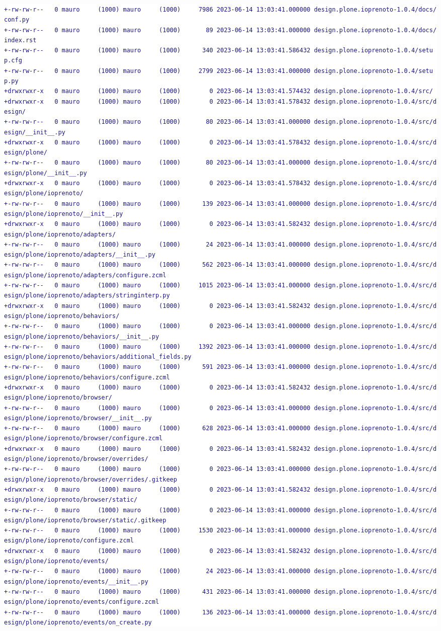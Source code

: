 ```diff
+-rw-rw-r--   0 mauro     (1000) mauro     (1000)     7986 2023-06-14 13:03:41.000000 design.plone.ioprenoto-1.0.4/docs/conf.py
+-rw-rw-r--   0 mauro     (1000) mauro     (1000)       89 2023-06-14 13:03:41.000000 design.plone.ioprenoto-1.0.4/docs/index.rst
+-rw-rw-r--   0 mauro     (1000) mauro     (1000)      340 2023-06-14 13:03:41.586432 design.plone.ioprenoto-1.0.4/setup.cfg
+-rw-rw-r--   0 mauro     (1000) mauro     (1000)     2799 2023-06-14 13:03:41.000000 design.plone.ioprenoto-1.0.4/setup.py
+drwxrwxr-x   0 mauro     (1000) mauro     (1000)        0 2023-06-14 13:03:41.574432 design.plone.ioprenoto-1.0.4/src/
+drwxrwxr-x   0 mauro     (1000) mauro     (1000)        0 2023-06-14 13:03:41.578432 design.plone.ioprenoto-1.0.4/src/design/
+-rw-rw-r--   0 mauro     (1000) mauro     (1000)       80 2023-06-14 13:03:41.000000 design.plone.ioprenoto-1.0.4/src/design/__init__.py
+drwxrwxr-x   0 mauro     (1000) mauro     (1000)        0 2023-06-14 13:03:41.578432 design.plone.ioprenoto-1.0.4/src/design/plone/
+-rw-rw-r--   0 mauro     (1000) mauro     (1000)       80 2023-06-14 13:03:41.000000 design.plone.ioprenoto-1.0.4/src/design/plone/__init__.py
+drwxrwxr-x   0 mauro     (1000) mauro     (1000)        0 2023-06-14 13:03:41.578432 design.plone.ioprenoto-1.0.4/src/design/plone/ioprenoto/
+-rw-rw-r--   0 mauro     (1000) mauro     (1000)      139 2023-06-14 13:03:41.000000 design.plone.ioprenoto-1.0.4/src/design/plone/ioprenoto/__init__.py
+drwxrwxr-x   0 mauro     (1000) mauro     (1000)        0 2023-06-14 13:03:41.582432 design.plone.ioprenoto-1.0.4/src/design/plone/ioprenoto/adapters/
+-rw-rw-r--   0 mauro     (1000) mauro     (1000)       24 2023-06-14 13:03:41.000000 design.plone.ioprenoto-1.0.4/src/design/plone/ioprenoto/adapters/__init__.py
+-rw-rw-r--   0 mauro     (1000) mauro     (1000)      562 2023-06-14 13:03:41.000000 design.plone.ioprenoto-1.0.4/src/design/plone/ioprenoto/adapters/configure.zcml
+-rw-rw-r--   0 mauro     (1000) mauro     (1000)     1015 2023-06-14 13:03:41.000000 design.plone.ioprenoto-1.0.4/src/design/plone/ioprenoto/adapters/stringinterp.py
+drwxrwxr-x   0 mauro     (1000) mauro     (1000)        0 2023-06-14 13:03:41.582432 design.plone.ioprenoto-1.0.4/src/design/plone/ioprenoto/behaviors/
+-rw-rw-r--   0 mauro     (1000) mauro     (1000)        0 2023-06-14 13:03:41.000000 design.plone.ioprenoto-1.0.4/src/design/plone/ioprenoto/behaviors/__init__.py
+-rw-rw-r--   0 mauro     (1000) mauro     (1000)     1392 2023-06-14 13:03:41.000000 design.plone.ioprenoto-1.0.4/src/design/plone/ioprenoto/behaviors/additional_fields.py
+-rw-rw-r--   0 mauro     (1000) mauro     (1000)      591 2023-06-14 13:03:41.000000 design.plone.ioprenoto-1.0.4/src/design/plone/ioprenoto/behaviors/configure.zcml
+drwxrwxr-x   0 mauro     (1000) mauro     (1000)        0 2023-06-14 13:03:41.582432 design.plone.ioprenoto-1.0.4/src/design/plone/ioprenoto/browser/
+-rw-rw-r--   0 mauro     (1000) mauro     (1000)        0 2023-06-14 13:03:41.000000 design.plone.ioprenoto-1.0.4/src/design/plone/ioprenoto/browser/__init__.py
+-rw-rw-r--   0 mauro     (1000) mauro     (1000)      628 2023-06-14 13:03:41.000000 design.plone.ioprenoto-1.0.4/src/design/plone/ioprenoto/browser/configure.zcml
+drwxrwxr-x   0 mauro     (1000) mauro     (1000)        0 2023-06-14 13:03:41.582432 design.plone.ioprenoto-1.0.4/src/design/plone/ioprenoto/browser/overrides/
+-rw-rw-r--   0 mauro     (1000) mauro     (1000)        0 2023-06-14 13:03:41.000000 design.plone.ioprenoto-1.0.4/src/design/plone/ioprenoto/browser/overrides/.gitkeep
+drwxrwxr-x   0 mauro     (1000) mauro     (1000)        0 2023-06-14 13:03:41.582432 design.plone.ioprenoto-1.0.4/src/design/plone/ioprenoto/browser/static/
+-rw-rw-r--   0 mauro     (1000) mauro     (1000)        0 2023-06-14 13:03:41.000000 design.plone.ioprenoto-1.0.4/src/design/plone/ioprenoto/browser/static/.gitkeep
+-rw-rw-r--   0 mauro     (1000) mauro     (1000)     1530 2023-06-14 13:03:41.000000 design.plone.ioprenoto-1.0.4/src/design/plone/ioprenoto/configure.zcml
+drwxrwxr-x   0 mauro     (1000) mauro     (1000)        0 2023-06-14 13:03:41.582432 design.plone.ioprenoto-1.0.4/src/design/plone/ioprenoto/events/
+-rw-rw-r--   0 mauro     (1000) mauro     (1000)       24 2023-06-14 13:03:41.000000 design.plone.ioprenoto-1.0.4/src/design/plone/ioprenoto/events/__init__.py
+-rw-rw-r--   0 mauro     (1000) mauro     (1000)      431 2023-06-14 13:03:41.000000 design.plone.ioprenoto-1.0.4/src/design/plone/ioprenoto/events/configure.zcml
+-rw-rw-r--   0 mauro     (1000) mauro     (1000)      136 2023-06-14 13:03:41.000000 design.plone.ioprenoto-1.0.4/src/design/plone/ioprenoto/events/on_create.py
```